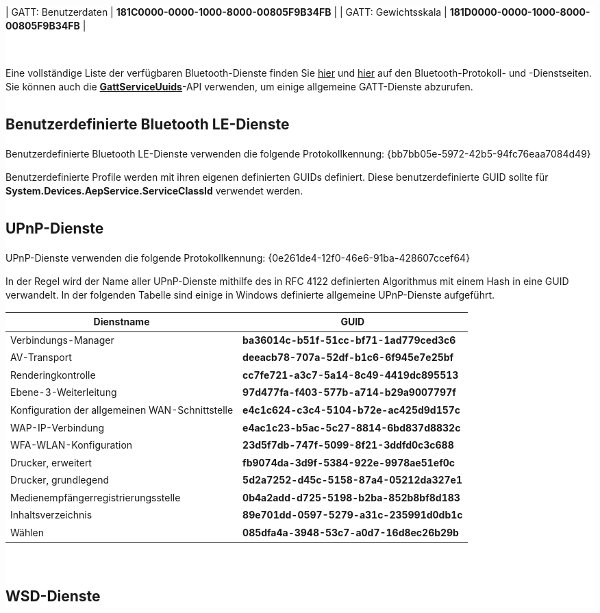 | GATT: Benutzerdaten                     | **181C0000-0000-1000-8000-00805F9B34FB** |
| GATT: Gewichtsskala                  | **181D0000-0000-1000-8000-00805F9B34FB** |

 

Eine vollständige Liste der verfügbaren Bluetooth-Dienste finden Sie [hier](http://go.microsoft.com/fwlink/p/?LinkID=619586) und [hier](http://go.microsoft.com/fwlink/p/?LinkID=619587) auf den Bluetooth-Protokoll- und -Dienstseiten. Sie können auch die [**GattServiceUuids**](https://msdn.microsoft.com/library/windows/apps/Dn297571)-API verwenden, um einige allgemeine GATT-Dienste abzurufen.

## <a name="custom-bluetooth-le-services"></a>Benutzerdefinierte Bluetooth LE-Dienste

Benutzerdefinierte Bluetooth LE-Dienste verwenden die folgende Protokollkennung: {bb7bb05e-5972-42b5-94fc76eaa7084d49}

Benutzerdefinierte Profile werden mit ihren eigenen definierten GUIDs definiert. Diese benutzerdefinierte GUID sollte für **System.Devices.AepService.ServiceClassId** verwendet werden.

## <a name="upnp-services"></a>UPnP-Dienste

UPnP-Dienste verwenden die folgende Protokollkennung: {0e261de4-12f0-46e6-91ba-428607ccef64}

In der Regel wird der Name aller UPnP-Dienste mithilfe des in RFC 4122 definierten Algorithmus mit einem Hash in eine GUID verwandelt. In der folgenden Tabelle sind einige in Windows definierte allgemeine UPnP-Dienste aufgeführt.

| Dienstname                       | GUID                                      |
|------------------------------------|-------------------------------------------|
| Verbindungs-Manager                 | **ba36014c-b51f-51cc-bf71-1ad779ced3c6**  |
| AV-Transport                       | **deeacb78-707a-52df-b1c6-6f945e7e25bf**  |
| Renderingkontrolle                  | **cc7fe721-a3c7-5a14-8c49-4419dc895513**  |
| Ebene-3-Weiterleitung                 | **97d477fa-f403-577b-a714-b29a9007797f**  |
| Konfiguration der allgemeinen WAN-Schnittstelle | **e4c1c624-c3c4-5104-b72e-ac425d9d157c**  |
| WAP-IP-Verbindung                  | **e4ac1c23-b5ac-5c27-8814-6bd837d8832c**  |
| WFA-WLAN-Konfiguration             | **23d5f7db-747f-5099-8f21-3ddfd0c3c688**  |
| Drucker, erweitert                   | **fb9074da-3d9f-5384-922e-9978ae51ef0c**  |
| Drucker, grundlegend                      | **5d2a7252-d45c-5158-87a4-05212da327e1**  |
| Medienempfängerregistrierungsstelle           | **0b4a2add-d725-5198-b2ba-852b8bf8d183**  |
| Inhaltsverzeichnis                  | **89e701dd-0597-5279-a31c-235991d0db1c**  |
| Wählen                               | **085dfa4a-3948-53c7-a0d7-16d8ec26b29b**  |

 

## <a name="wsd-services"></a>WSD-Dienste
